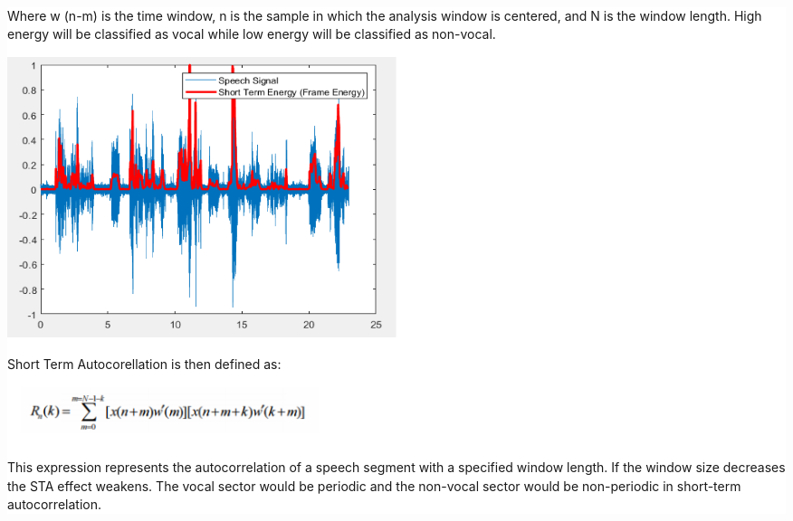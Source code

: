 Where w (n-m) is the time window, n is the sample in which the analysis window is centered, and N is the window length. High energy will be classified as vocal while low energy will be classified as non-vocal.

<p allign = "center">
    <img src="images/dataset/img3.4.png" alt="img3.4" width=50% />
</p>

Short Term Autocorellation is then defined as:

<p allign = "center">
    <img src="images/equations/eq3.png" alt="equation3" width=40% />
    </p>

This expression represents the autocorrelation of a speech segment with a specified window length. If the window size decreases the STA effect weakens. The vocal sector would be periodic and the non-vocal sector would be non-periodic in short-term autocorrelation.
